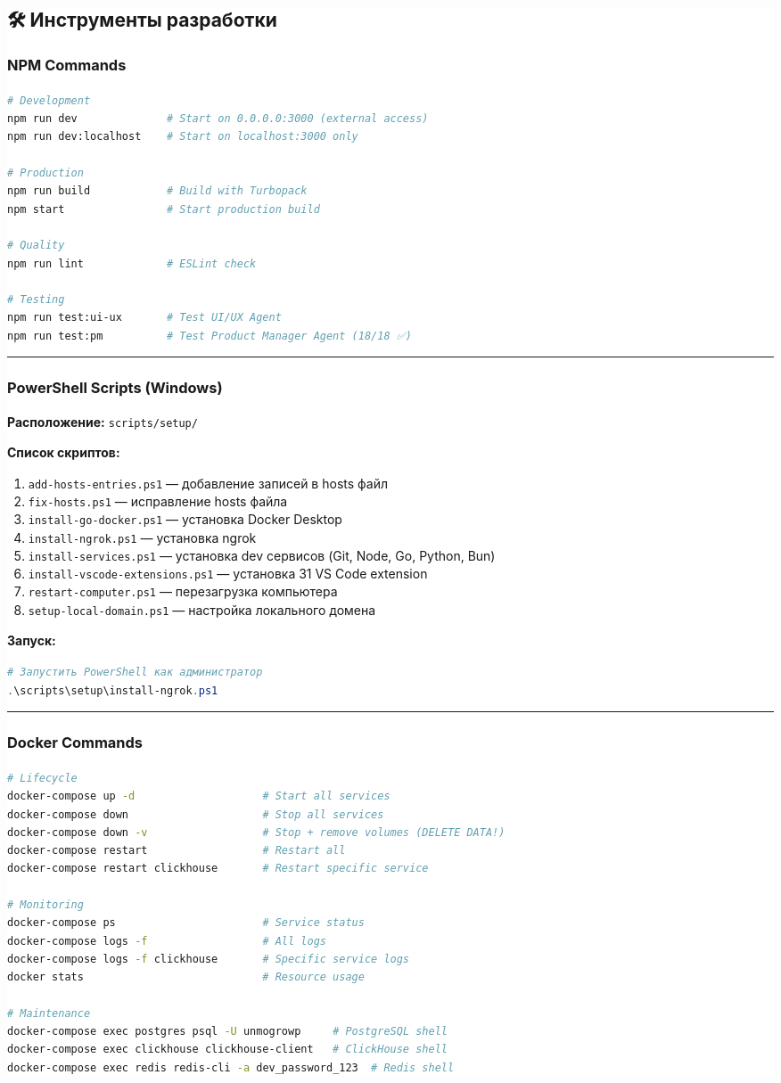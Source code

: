 
## 🛠️ Инструменты разработки

### NPM Commands

```bash
# Development
npm run dev              # Start on 0.0.0.0:3000 (external access)
npm run dev:localhost    # Start on localhost:3000 only

# Production
npm run build            # Build with Turbopack
npm start                # Start production build

# Quality
npm run lint             # ESLint check

# Testing
npm run test:ui-ux       # Test UI/UX Agent
npm run test:pm          # Test Product Manager Agent (18/18 ✅)
```

---

### PowerShell Scripts (Windows)

**Расположение:** `scripts/setup/`

**Список скриптов:**
1. `add-hosts-entries.ps1` — добавление записей в hosts файл
2. `fix-hosts.ps1` — исправление hosts файла
3. `install-go-docker.ps1` — установка Docker Desktop
4. `install-ngrok.ps1` — установка ngrok
5. `install-services.ps1` — установка dev сервисов (Git, Node, Go, Python, Bun)
6. `install-vscode-extensions.ps1` — установка 31 VS Code extension
7. `restart-computer.ps1` — перезагрузка компьютера
8. `setup-local-domain.ps1` — настройка локального домена

**Запуск:**
```powershell
# Запустить PowerShell как администратор
.\scripts\setup\install-ngrok.ps1
```

---

### Docker Commands

```bash
# Lifecycle
docker-compose up -d                    # Start all services
docker-compose down                     # Stop all services
docker-compose down -v                  # Stop + remove volumes (DELETE DATA!)
docker-compose restart                  # Restart all
docker-compose restart clickhouse       # Restart specific service

# Monitoring
docker-compose ps                       # Service status
docker-compose logs -f                  # All logs
docker-compose logs -f clickhouse       # Specific service logs
docker stats                            # Resource usage

# Maintenance
docker-compose exec postgres psql -U unmogrowp     # PostgreSQL shell
docker-compose exec clickhouse clickhouse-client   # ClickHouse shell
docker-compose exec redis redis-cli -a dev_password_123  # Redis shell
```